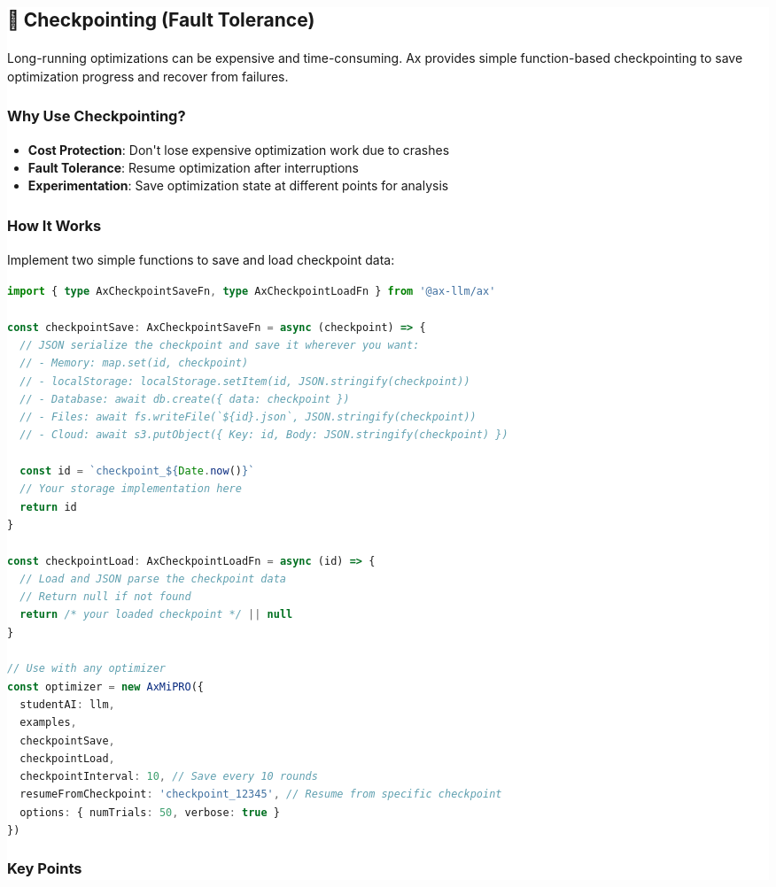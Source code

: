 
## 💾 Checkpointing (Fault Tolerance)

Long-running optimizations can be expensive and time-consuming. Ax provides
simple function-based checkpointing to save optimization progress and recover
from failures.

### Why Use Checkpointing?

- **Cost Protection**: Don't lose expensive optimization work due to crashes
- **Fault Tolerance**: Resume optimization after interruptions
- **Experimentation**: Save optimization state at different points for analysis

### How It Works

Implement two simple functions to save and load checkpoint data:

```typescript
import { type AxCheckpointSaveFn, type AxCheckpointLoadFn } from '@ax-llm/ax'

const checkpointSave: AxCheckpointSaveFn = async (checkpoint) => {
  // JSON serialize the checkpoint and save it wherever you want:
  // - Memory: map.set(id, checkpoint)
  // - localStorage: localStorage.setItem(id, JSON.stringify(checkpoint))
  // - Database: await db.create({ data: checkpoint })
  // - Files: await fs.writeFile(`${id}.json`, JSON.stringify(checkpoint))
  // - Cloud: await s3.putObject({ Key: id, Body: JSON.stringify(checkpoint) })
  
  const id = `checkpoint_${Date.now()}`
  // Your storage implementation here
  return id
}

const checkpointLoad: AxCheckpointLoadFn = async (id) => {
  // Load and JSON parse the checkpoint data
  // Return null if not found
  return /* your loaded checkpoint */ || null
}

// Use with any optimizer
const optimizer = new AxMiPRO({
  studentAI: llm,
  examples,
  checkpointSave,
  checkpointLoad,
  checkpointInterval: 10, // Save every 10 rounds
  resumeFromCheckpoint: 'checkpoint_12345', // Resume from specific checkpoint
  options: { numTrials: 50, verbose: true }
})
```

### Key Points
